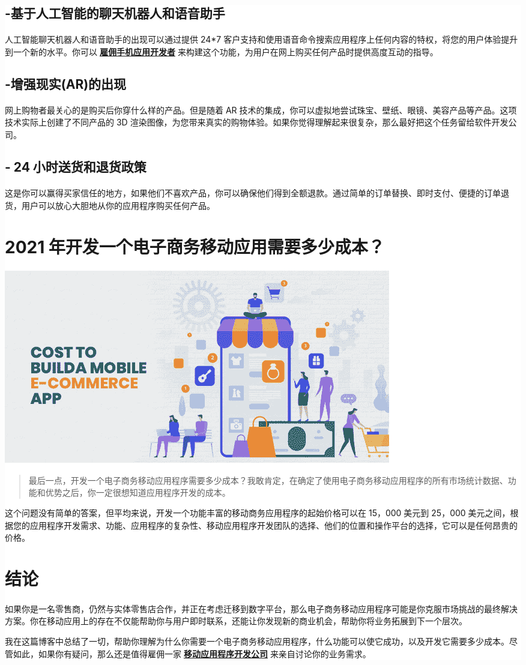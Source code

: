 ## **-基于人工智能的聊天机器人和语音助手**

人工智能聊天机器人和语音助手的出现可以通过提供 24*7 客户支持和使用语音命令搜索应用程序上任何内容的特权，将您的用户体验提升到一个新的水平。你可以 [**雇佣手机应用开发者**](https://www.xicom.biz/offerings/hire-mobile-developers/) 来构建这个功能，为用户在网上购买任何产品时提供高度互动的指导。

## **-增强现实(AR)的出现**

网上购物者最关心的是购买后你穿什么样的产品。但是随着 AR 技术的集成，你可以虚拟地尝试珠宝、壁纸、眼镜、美容产品等产品。这项技术实际上创建了不同产品的 3D 渲染图像，为您带来真实的购物体验。如果你觉得理解起来很复杂，那么最好把这个任务留给软件开发公司。

## **- 24 小时送货和退货政策**

这是你可以赢得买家信任的地方，如果他们不喜欢产品，你可以确保他们得到全额退款。通过简单的订单替换、即时支付、便捷的订单退货，用户可以放心大胆地从你的应用程序购买任何产品。

# **2021 年开发一个电子商务移动应用需要多少成本？**

![](img/a10a8e4537823310a328901f8e266958.png)

> 最后一点，开发一个电子商务移动应用程序需要多少成本？我敢肯定，在确定了使用电子商务移动应用程序的所有市场统计数据、功能和优势之后，你一定很想知道应用程序开发的成本。

这个问题没有简单的答案，但平均来说，开发一个功能丰富的移动商务应用程序的起始价格可以在 15，000 美元到 25，000 美元之间，根据您的应用程序开发需求、功能、应用程序的复杂性、移动应用程序开发团队的选择、他们的位置和操作平台的选择，它可以是任何昂贵的价格。

# **结论**

如果你是一名零售商，仍然与实体零售店合作，并正在考虑迁移到数字平台，那么电子商务移动应用程序可能是你克服市场挑战的最终解决方案。你在移动应用上的存在不仅能帮助你与用户即时联系，还能让你发现新的商业机会，帮助你将业务拓展到下一个层次。

我在这篇博客中总结了一切，帮助你理解为什么你需要一个电子商务移动应用程序，什么功能可以使它成功，以及开发它需要多少成本。尽管如此，如果你有疑问，那么还是值得雇佣一家 [**移动应用程序开发公司**](https://www.xicom.biz/offerings/mobile-app-development/) 来亲自讨论你的业务需求。